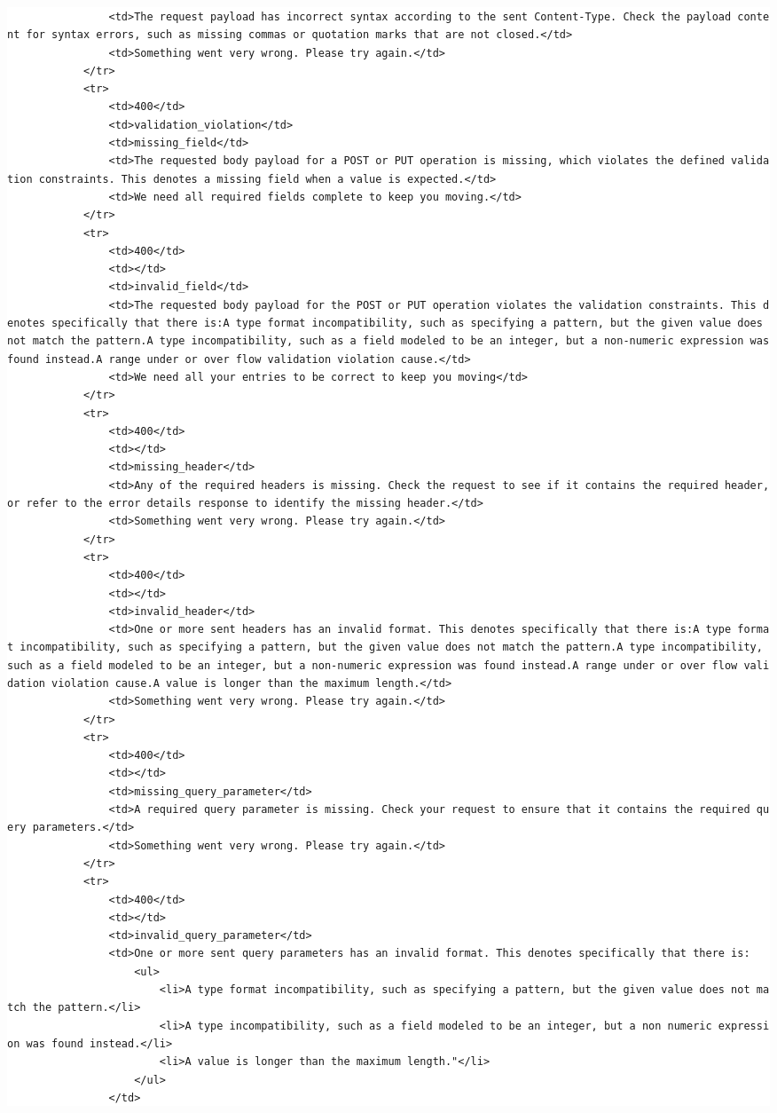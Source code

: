                     <td>The request payload has incorrect syntax according to the sent Content-Type. Check the payload content for syntax errors, such as missing commas or quotation marks that are not closed.</td>
                    <td>Something went very wrong. Please try again.</td>
                </tr>
                <tr>
                    <td>400</td>
                    <td>validation_violation</td>
                    <td>missing_field</td>
                    <td>The requested body payload for a POST or PUT operation is missing, which violates the defined validation constraints. This denotes a missing field when a value is expected.</td>
                    <td>We need all required fields complete to keep you moving.</td>
                </tr>
                <tr>
                    <td>400</td>
                    <td></td>
                    <td>invalid_field</td>
                    <td>The requested body payload for the POST or PUT operation violates the validation constraints. This denotes specifically that there is:A type format incompatibility, such as specifying a pattern, but the given value does not match the pattern.A type incompatibility, such as a field modeled to be an integer, but a non-numeric expression was found instead.A range under or over flow validation violation cause.</td>
                    <td>We need all your entries to be correct to keep you moving</td>
                </tr>
                <tr>
                    <td>400</td>
                    <td></td>
                    <td>missing_header</td>
                    <td>Any of the required headers is missing. Check the request to see if it contains the required header, or refer to the error details response to identify the missing header.</td>
                    <td>Something went very wrong. Please try again.</td>
                </tr>
                <tr>
                    <td>400</td>
                    <td></td>
                    <td>invalid_header</td>
                    <td>One or more sent headers has an invalid format. This denotes specifically that there is:A type format incompatibility, such as specifying a pattern, but the given value does not match the pattern.A type incompatibility, such as a field modeled to be an integer, but a non-numeric expression was found instead.A range under or over flow validation violation cause.A value is longer than the maximum length.</td>
                    <td>Something went very wrong. Please try again.</td>
                </tr>
                <tr>
                    <td>400</td>
                    <td></td>
                    <td>missing_query_parameter</td>
                    <td>A required query parameter is missing. Check your request to ensure that it contains the required query parameters.</td>
                    <td>Something went very wrong. Please try again.</td>
                </tr>
                <tr>
                    <td>400</td>
                    <td></td>
                    <td>invalid_query_parameter</td>
                    <td>One or more sent query parameters has an invalid format. This denotes specifically that there is:
                        <ul>
                            <li>A type format incompatibility, such as specifying a pattern, but the given value does not match the pattern.</li>
                            <li>A type incompatibility, such as a field modeled to be an integer, but a non numeric expression was found instead.</li>
                            <li>A value is longer than the maximum length."</li>
                        </ul>
                    </td>
